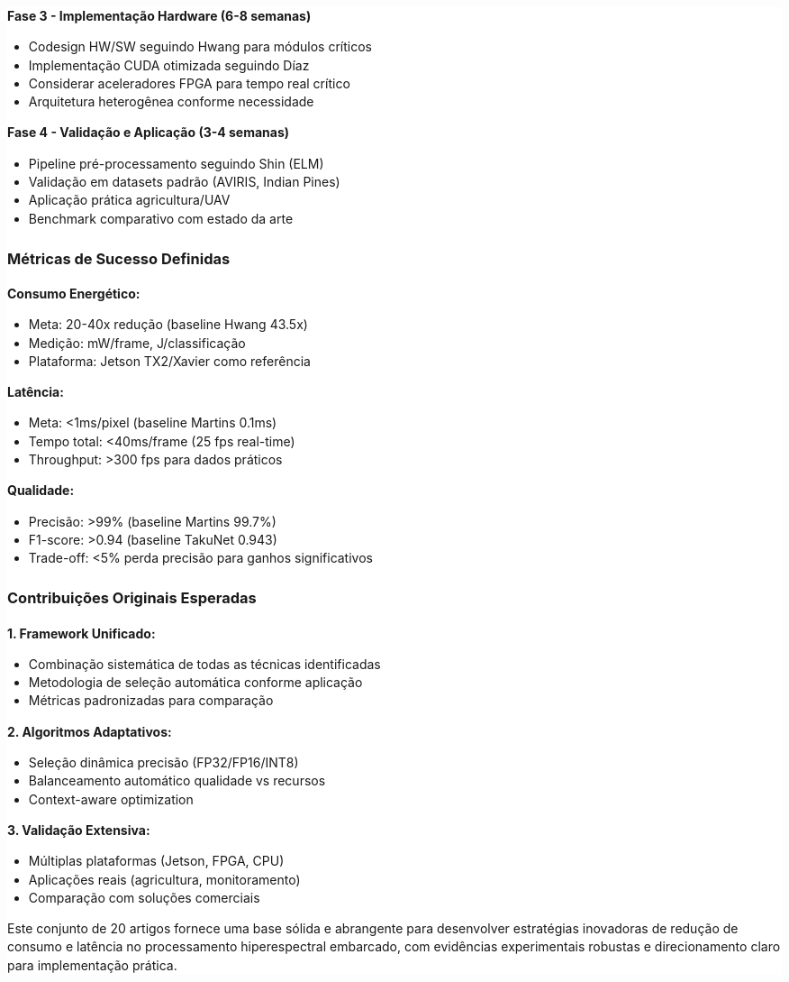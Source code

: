 **Fase 3 - Implementação Hardware (6-8 semanas)**
- Codesign HW/SW seguindo Hwang para módulos críticos
- Implementação CUDA otimizada seguindo Díaz
- Considerar aceleradores FPGA para tempo real crítico
- Arquitetura heterogênea conforme necessidade

**Fase 4 - Validação e Aplicação (3-4 semanas)**
- Pipeline pré-processamento seguindo Shin (ELM)
- Validação em datasets padrão (AVIRIS, Indian Pines)
- Aplicação prática agricultura/UAV
- Benchmark comparativo com estado da arte

### Métricas de Sucesso Definidas

**Consumo Energético:**
- Meta: 20-40x redução (baseline Hwang 43.5x)
- Medição: mW/frame, J/classificação
- Plataforma: Jetson TX2/Xavier como referência

**Latência:**
- Meta: <1ms/pixel (baseline Martins 0.1ms)
- Tempo total: <40ms/frame (25 fps real-time)
- Throughput: >300 fps para dados práticos

**Qualidade:**
- Precisão: >99% (baseline Martins 99.7%)
- F1-score: >0.94 (baseline TakuNet 0.943)
- Trade-off: <5% perda precisão para ganhos significativos

### Contribuições Originais Esperadas

**1. Framework Unificado:**
- Combinação sistemática de todas as técnicas identificadas
- Metodologia de seleção automática conforme aplicação
- Métricas padronizadas para comparação

**2. Algoritmos Adaptativos:**
- Seleção dinâmica precisão (FP32/FP16/INT8)
- Balanceamento automático qualidade vs recursos
- Context-aware optimization

**3. Validação Extensiva:**
- Múltiplas plataformas (Jetson, FPGA, CPU)
- Aplicações reais (agricultura, monitoramento)
- Comparação com soluções comerciais

Este conjunto de 20 artigos fornece uma base sólida e abrangente para desenvolver estratégias inovadoras de redução de consumo e latência no processamento hiperespectral embarcado, com evidências experimentais robustas e direcionamento claro para implementação prática. 